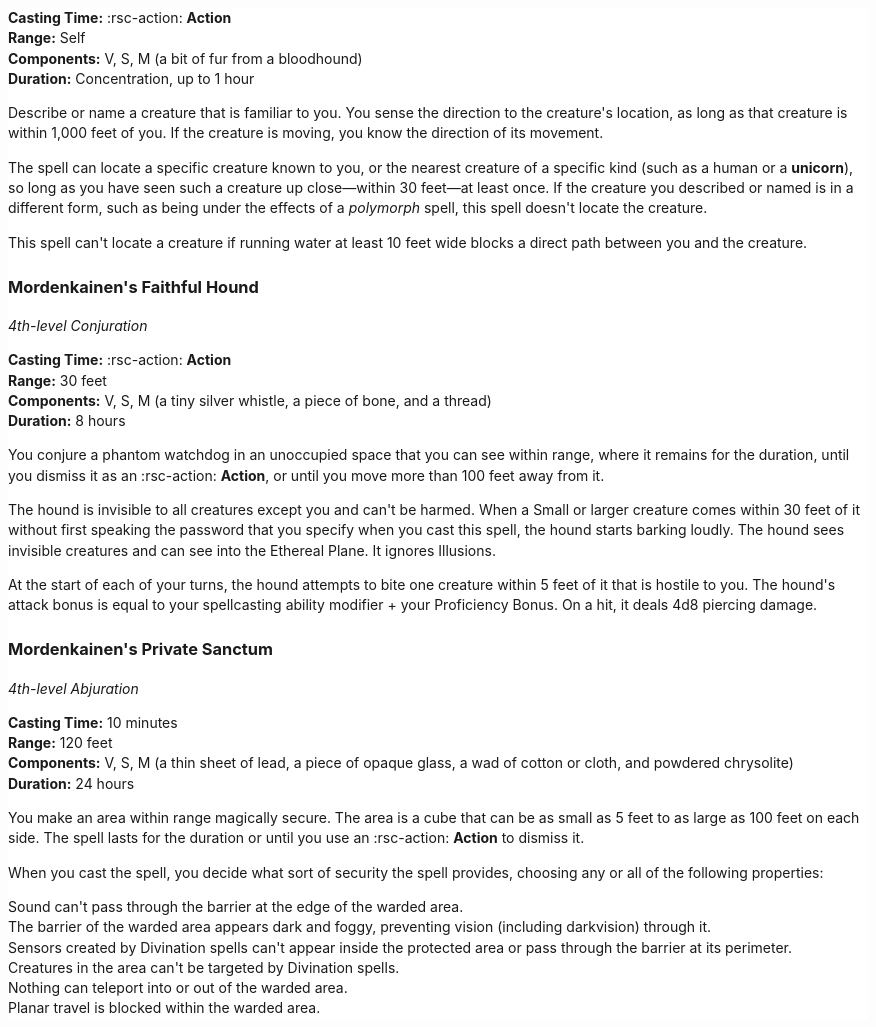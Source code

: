 **Casting Time:** :rsc-action: **Action**  
**Range:** Self  
**Components:** V, S, M (a bit of fur from a bloodhound)  
**Duration:** Concentration, up to 1 hour

Describe or name a creature that is familiar to you. You sense the direction to the creature's location, as long as that creature is within 1,000 feet of you. If the creature is moving, you know the direction of its movement.

The spell can locate a specific creature known to you, or the nearest creature of a specific kind (such as a human or a **unicorn**), so long as you have seen such a creature up close—within 30 feet—at least once. If the creature you described or named is in a different form, such as being under the effects of a *polymorph* spell, this spell doesn't locate the creature.

This spell can't locate a creature if running water at least 10 feet wide blocks a direct path between you and the creature.

### Mordenkainen's Faithful Hound
*4th-level Conjuration*
  
**Casting Time:** :rsc-action: **Action**  
**Range:** 30 feet  
**Components:** V, S, M (a tiny silver whistle, a piece of bone, and a thread)  
**Duration:** 8 hours

You conjure a phantom watchdog in an unoccupied space that you can see within range, where it remains for the duration, until you dismiss it as an :rsc-action: **Action**, or until you move more than 100 feet away from it.

The hound is invisible to all creatures except you and can't be harmed. When a Small or larger creature comes within 30 feet of it without first speaking the password that you specify when you cast this spell, the hound starts barking loudly. The hound sees invisible creatures and can see into the Ethereal Plane. It ignores Illusions.

At the start of each of your turns, the hound attempts to bite one creature within 5 feet of it that is hostile to you. The hound's attack bonus is equal to your spellcasting ability modifier + your Proficiency Bonus. On a hit, it deals 4d8 piercing damage.

### Mordenkainen's Private Sanctum
*4th-level Abjuration*
  
**Casting Time:** 10 minutes  
**Range:** 120 feet  
**Components:** V, S, M (a thin sheet of lead, a piece of opaque glass, a wad of cotton or cloth, and powdered chrysolite)  
**Duration:** 24 hours

You make an area within range magically secure. The area is a cube that can be as small as 5 feet to as large as 100 feet on each side. The spell lasts for the duration or until you use an :rsc-action: **Action** to dismiss it.

When you cast the spell, you decide what sort of security the spell provides, choosing any or all of the following properties:
  
Sound can't pass through the barrier at the edge of the warded area.  
The barrier of the warded area appears dark and foggy, preventing vision (including darkvision) through it.  
Sensors created by Divination spells can't appear inside the protected area or pass through the barrier at its perimeter.  
Creatures in the area can't be targeted by Divination spells.  
Nothing can teleport into or out of the warded area.  
Planar travel is blocked within the warded area.
